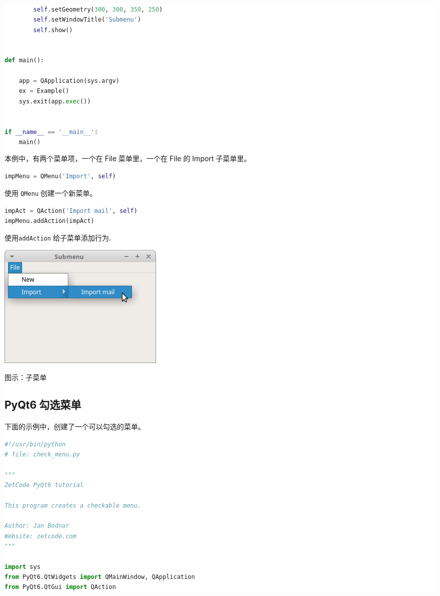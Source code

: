 ``` python
        self.setGeometry(300, 300, 350, 250)
        self.setWindowTitle('Submenu')
        self.show()


def main():

    app = QApplication(sys.argv)
    ex = Example()
    sys.exit(app.exec())


if __name__ == '__main__':
    main()
```
本例中，有两个菜单项，一个在 File 菜单里，一个在 File 的 Import 子菜单里。

``` python
impMenu = QMenu('Import', self)
```

使用 `QMenu` 创建一个新菜单。

``` python
impAct = QAction('Import mail', self)
impMenu.addAction(impAct)
```

使用`addAction` 给子菜单添加行为.

![Submenu](./images/submenu.png)

图示：子菜单

## PyQt6 勾选菜单
下面的示例中，创建了一个可以勾选的菜单。

``` python
#!/usr/bin/python
# file: check_menu.py

"""
ZetCode PyQt6 tutorial

This program creates a checkable menu.

Author: Jan Bodnar
Website: zetcode.com
"""

import sys
from PyQt6.QtWidgets import QMainWindow, QApplication
from PyQt6.QtGui import QAction

```